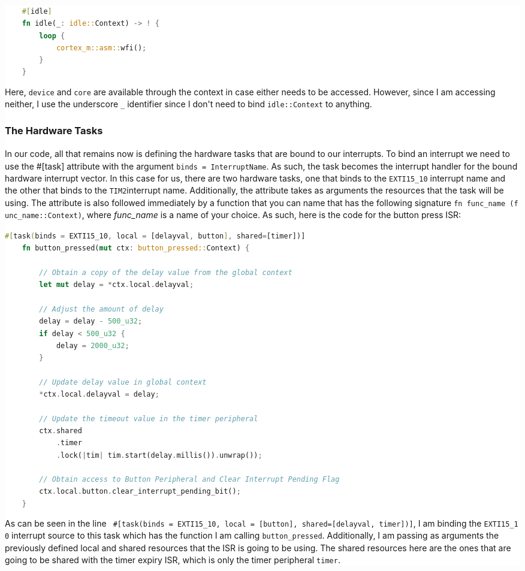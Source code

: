 ```rust
    #[idle]
    fn idle(_: idle::Context) -> ! {
        loop {
            cortex_m::asm::wfi();
        }
    }
```
Here, `device` and `core` are available through the context in case either needs to be accessed. However, since I am accessing neither, I use the underscore `_` identifier since I don't need to bind `idle::Context` to anything.

### The Hardware Tasks
In our code, all that remains now is defining the hardware tasks that are bound to our interrupts. To bind an interrupt we need to use the #[task] attribute with the argument `binds = InterruptName`. As such, the task becomes the interrupt handler for the bound hardware interrupt vector. In this case for us, there are two hardware tasks, one that binds to the `EXTI15_10` interrupt name and the other that binds to the `TIM2`interrupt name. Additionally, the attribute takes as arguments the resources that the task will be using. The attribute is also followed immediately by a function that you can name that has the following signature `fn func_name (func_name::Context)`, where *func_name* is a name of your choice. As such, here is the code for the button press ISR:

```rust
#[task(binds = EXTI15_10, local = [delayval, button], shared=[timer])]
    fn button_pressed(mut ctx: button_pressed::Context) {

        // Obtain a copy of the delay value from the global context
        let mut delay = *ctx.local.delayval;

        // Adjust the amount of delay
        delay = delay - 500_u32;
        if delay < 500_u32 {
            delay = 2000_u32;
        }

        // Update delay value in global context
        *ctx.local.delayval = delay;

        // Update the timeout value in the timer peripheral
        ctx.shared
            .timer
            .lock(|tim| tim.start(delay.millis()).unwrap());

        // Obtain access to Button Peripheral and Clear Interrupt Pending Flag
        ctx.local.button.clear_interrupt_pending_bit();
    }
```
As can be seen in the line ` #[task(binds = EXTI15_10, local = [button], shared=[delayval, timer])]`, I am binding the `EXTI15_10` interrupt source to this task which has the function I am calling `button_pressed`. Additionally, I am passing as arguments the previously defined local and shared resources that the ISR is going to be using. The shared resources here are the ones that are going to be shared with the timer expiry ISR, which is only the timer peripheral `timer`. 
